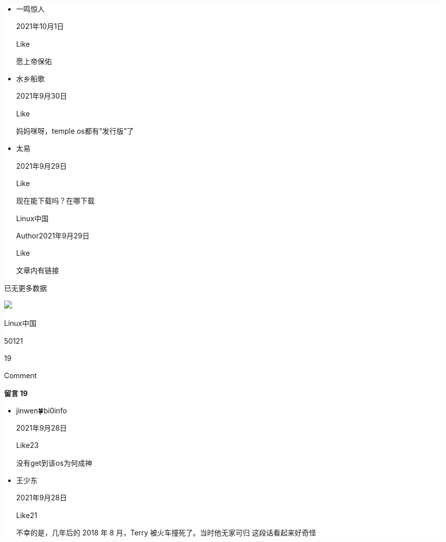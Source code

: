 - 一鸣惊人
    
    2021年10月1日
    
    Like
    
    愿上帝保佑
    
- 水乡船歌
    
    2021年9月30日
    
    Like
    
    妈妈咪呀，temple os都有“发行版”了
    
- 太易
    
    2021年9月29日
    
    Like
    
    现在能下载吗？在哪下载
    
    Linux中国
    
    Author2021年9月29日
    
    Like
    
    文章内有链接
    

已无更多数据

[](javacript:;)

![](http://mmbiz.qpic.cn/mmbiz_png/W9DqKgFsc6ibPlQXlgCmnlaz6glKp60FFhghXwSx3k5JVavk34FiaMu4ztUTl2Fib0DCUqSkRCvoWPDNczKzFefIg/300?wx_fmt=png&wxfrom=18)

Linux中国

50121

19

Comment

**留言 19**

- jinwen🍀bi0info
    
    2021年9月28日
    
    Like23
    
    没有get到该os为何成神
    
- 王少东
    
    2021年9月28日
    
    Like21
    
    不幸的是，几年后的 2018 年 8 月，Terry 被火车撞死了。当时他无家可归 这段话看起来好奇怪
    